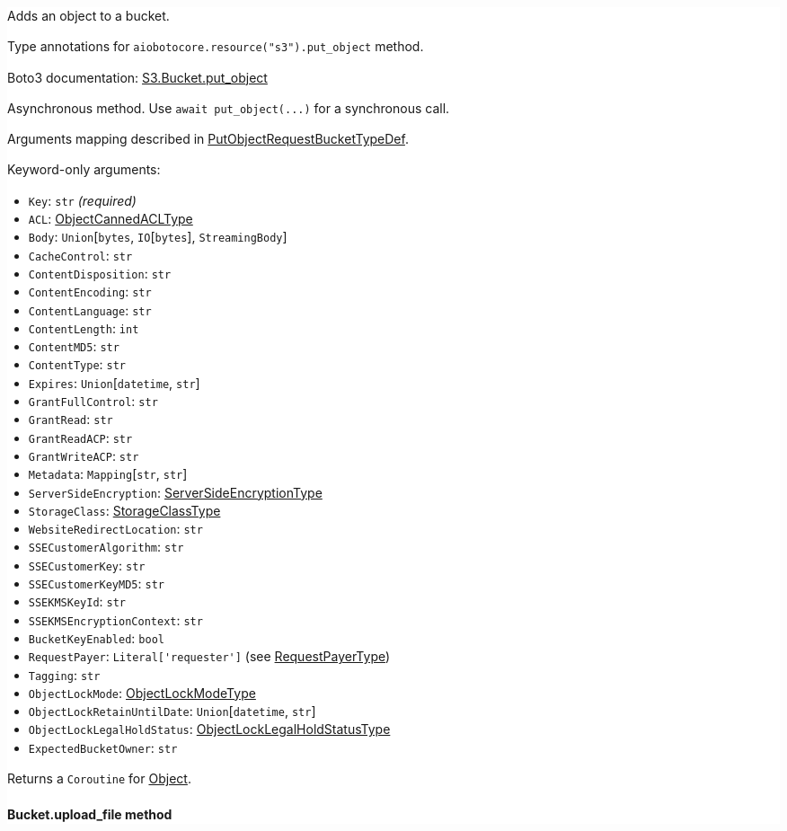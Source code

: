 Adds an object to a bucket.

Type annotations for `aiobotocore.resource("s3").put_object` method.

Boto3 documentation:
[S3.Bucket.put_object](https://boto3.amazonaws.com/v1/documentation/api/latest/reference/services/s3.html#S3.Bucket.put_object)

Asynchronous method. Use `await put_object(...)` for a synchronous call.

Arguments mapping described in
[PutObjectRequestBucketTypeDef](./type_defs.md#putobjectrequestbuckettypedef).

Keyword-only arguments:

- `Key`: `str` *(required)*
- `ACL`: [ObjectCannedACLType](./literals.md#objectcannedacltype)
- `Body`: `Union`\[`bytes`, `IO`\[`bytes`\], `StreamingBody`\]
- `CacheControl`: `str`
- `ContentDisposition`: `str`
- `ContentEncoding`: `str`
- `ContentLanguage`: `str`
- `ContentLength`: `int`
- `ContentMD5`: `str`
- `ContentType`: `str`
- `Expires`: `Union`\[`datetime`, `str`\]
- `GrantFullControl`: `str`
- `GrantRead`: `str`
- `GrantReadACP`: `str`
- `GrantWriteACP`: `str`
- `Metadata`: `Mapping`\[`str`, `str`\]
- `ServerSideEncryption`:
  [ServerSideEncryptionType](./literals.md#serversideencryptiontype)
- `StorageClass`: [StorageClassType](./literals.md#storageclasstype)
- `WebsiteRedirectLocation`: `str`
- `SSECustomerAlgorithm`: `str`
- `SSECustomerKey`: `str`
- `SSECustomerKeyMD5`: `str`
- `SSEKMSKeyId`: `str`
- `SSEKMSEncryptionContext`: `str`
- `BucketKeyEnabled`: `bool`
- `RequestPayer`: `Literal['requester']` (see
  [RequestPayerType](./literals.md#requestpayertype))
- `Tagging`: `str`
- `ObjectLockMode`: [ObjectLockModeType](./literals.md#objectlockmodetype)
- `ObjectLockRetainUntilDate`: `Union`\[`datetime`, `str`\]
- `ObjectLockLegalHoldStatus`:
  [ObjectLockLegalHoldStatusType](./literals.md#objectlocklegalholdstatustype)
- `ExpectedBucketOwner`: `str`

Returns a `Coroutine` for [Object](#object).

<a id="bucketupload_file-method"></a>

#### Bucket.upload_file method
